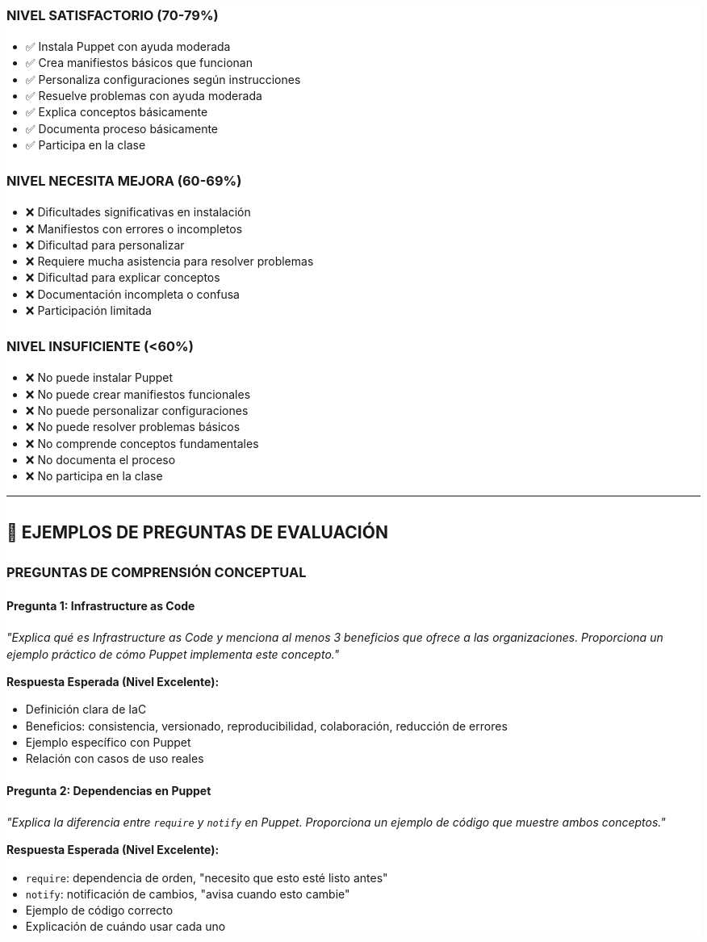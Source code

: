 ### **NIVEL SATISFACTORIO (70-79%)**
- ✅ Instala Puppet con ayuda moderada
- ✅ Crea manifiestos básicos que funcionan
- ✅ Personaliza configuraciones según instrucciones
- ✅ Resuelve problemas con ayuda moderada
- ✅ Explica conceptos básicamente
- ✅ Documenta proceso básicamente
- ✅ Participa en la clase

### **NIVEL NECESITA MEJORA (60-69%)**
- ❌ Dificultades significativas en instalación
- ❌ Manifiestos con errores o incompletos
- ❌ Dificultad para personalizar
- ❌ Requiere mucha asistencia para resolver problemas
- ❌ Dificultad para explicar conceptos
- ❌ Documentación incompleta o confusa
- ❌ Participación limitada

### **NIVEL INSUFICIENTE (<60%)**
- ❌ No puede instalar Puppet
- ❌ No puede crear manifiestos funcionales
- ❌ No puede personalizar configuraciones
- ❌ No puede resolver problemas básicos
- ❌ No comprende conceptos fundamentales
- ❌ No documenta el proceso
- ❌ No participa en la clase

---

## 📝 EJEMPLOS DE PREGUNTAS DE EVALUACIÓN

### **PREGUNTAS DE COMPRENSIÓN CONCEPTUAL**

#### **Pregunta 1: Infrastructure as Code**
*"Explica qué es Infrastructure as Code y menciona al menos 3 beneficios que ofrece a las organizaciones. Proporciona un ejemplo práctico de cómo Puppet implementa este concepto."*

**Respuesta Esperada (Nivel Excelente):**
- Definición clara de IaC
- Beneficios: consistencia, versionado, reproducibilidad, colaboración, reducción de errores
- Ejemplo específico con Puppet
- Relación con casos de uso reales

#### **Pregunta 2: Dependencias en Puppet**
*"Explica la diferencia entre `require` y `notify` en Puppet. Proporciona un ejemplo de código que muestre ambos conceptos."*

**Respuesta Esperada (Nivel Excelente):**
- `require`: dependencia de orden, "necesito que esto esté listo antes"
- `notify`: notificación de cambios, "avisa cuando esto cambie"
- Ejemplo de código correcto
- Explicación de cuándo usar cada uno

